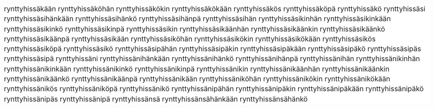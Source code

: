 rynttyhissäkään
rynttyhissäköhän
rynttyhissäkökin
rynttyhissäkökään
rynttyhissäkös
rynttyhissäköpä
rynttyhissäkö
rynttyhissäsi
rynttyhissäsihänkään
rynttyhissäsihänkö
rynttyhissäsihänpä
rynttyhissäsihän
rynttyhissäsikinhän
rynttyhissäsikinkään
rynttyhissäsikinkö
rynttyhissäsikinpä
rynttyhissäsikin
rynttyhissäsikäänhän
rynttyhissäsikäänkin
rynttyhissäsikäänkö
rynttyhissäsikäänpä
rynttyhissäsikään
rynttyhissäsiköhän
rynttyhissäsikökin
rynttyhissäsikökään
rynttyhissäsikös
rynttyhissäsiköpä
rynttyhissäsikö
rynttyhissäsipähän
rynttyhissäsipäkin
rynttyhissäsipäkään
rynttyhissäsipäkö
rynttyhissäsipäs
rynttyhissäsipä
rynttyhissäni
rynttyhissänihänkään
rynttyhissänihänkö
rynttyhissänihänpä
rynttyhissänihän
rynttyhissänikinhän
rynttyhissänikinkään
rynttyhissänikinkö
rynttyhissänikinpä
rynttyhissänikin
rynttyhissänikäänhän
rynttyhissänikäänkin
rynttyhissänikäänkö
rynttyhissänikäänpä
rynttyhissänikään
rynttyhissäniköhän
rynttyhissänikökin
rynttyhissänikökään
rynttyhissänikös
rynttyhissäniköpä
rynttyhissänikö
rynttyhissänipähän
rynttyhissänipäkin
rynttyhissänipäkään
rynttyhissänipäkö
rynttyhissänipäs
rynttyhissänipä
rynttyhissänsä
rynttyhissänsähänkään
rynttyhissänsähänkö